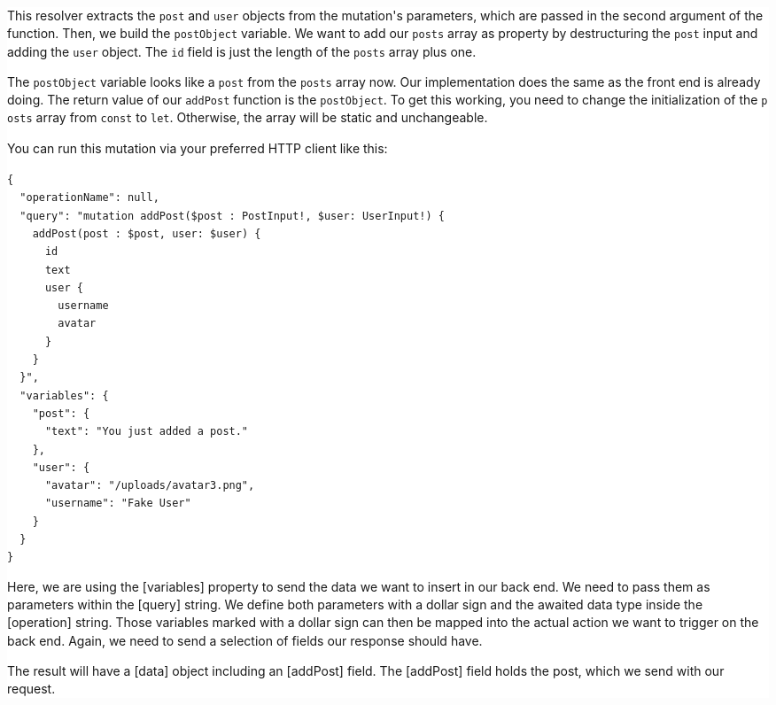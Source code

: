 
This resolver extracts the `post` and `user` objects from
the mutation\'s parameters, which are passed in the second argument of
the function. Then, we build the `postObject` variable. We want to
add our `posts` array as property by destructuring the
`post` input and adding the `user` object. The `id`
field is just the length of the `posts` array plus one.

The `postObject` variable looks like a `post` from the
`posts` array now. Our implementation does the same as the front
end is already doing. The return value of our `addPost` function
is the `postObject`. To get this working, you need to change the
initialization of the `posts` array from `const` to
`let`. Otherwise, the array will be static and unchangeable.

You can run this mutation via your preferred HTTP client like this:

```
{
  "operationName": null,
  "query": "mutation addPost($post : PostInput!, $user: UserInput!) {
    addPost(post : $post, user: $user) { 
      id
      text
      user {
        username
        avatar
      }
    }
  }",
  "variables": {
    "post": { 
      "text": "You just added a post."
    },
    "user": {
      "avatar": "/uploads/avatar3.png",
      "username": "Fake User"
    }
  }
}
```


Here, we are using the [variables] property to send the data we
want to insert in our back end. We need to pass them as parameters
within the [query] string. We define both parameters with a dollar
sign and the awaited data type inside the [operation] string.
Those variables marked with a dollar sign can then be mapped into the
actual action we want to trigger on the back end. Again, we need to send
a selection of fields our response should have.

The result will have a [data] object including an [addPost]
field. The [addPost] field holds the post, which we send with our
request.
